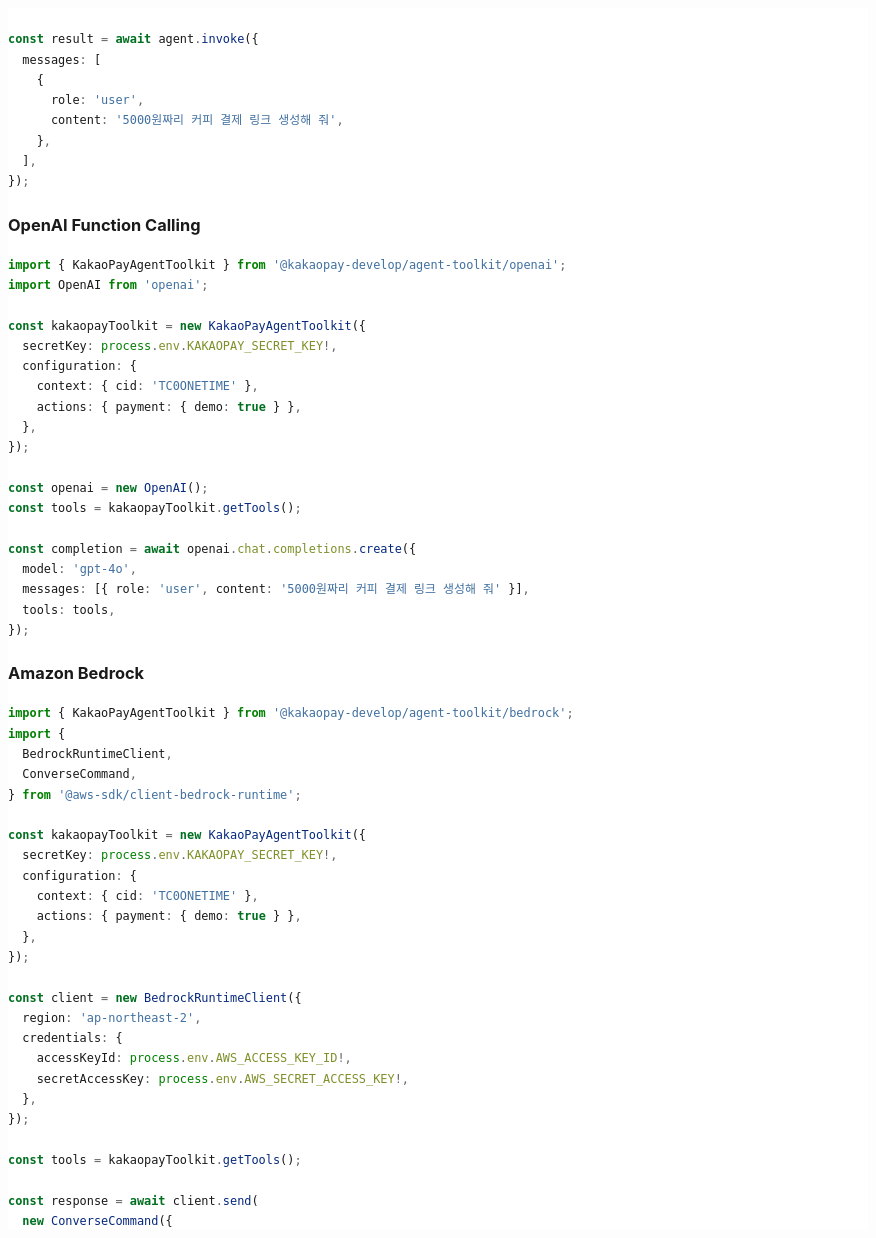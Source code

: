 ```typescript

const result = await agent.invoke({
  messages: [
    {
      role: 'user',
      content: '5000원짜리 커피 결제 링크 생성해 줘',
    },
  ],
});
```

### OpenAI Function Calling

```typescript
import { KakaoPayAgentToolkit } from '@kakaopay-develop/agent-toolkit/openai';
import OpenAI from 'openai';

const kakaopayToolkit = new KakaoPayAgentToolkit({
  secretKey: process.env.KAKAOPAY_SECRET_KEY!,
  configuration: {
    context: { cid: 'TC0ONETIME' },
    actions: { payment: { demo: true } },
  },
});

const openai = new OpenAI();
const tools = kakaopayToolkit.getTools();

const completion = await openai.chat.completions.create({
  model: 'gpt-4o',
  messages: [{ role: 'user', content: '5000원짜리 커피 결제 링크 생성해 줘' }],
  tools: tools,
});
```

### Amazon Bedrock

```typescript
import { KakaoPayAgentToolkit } from '@kakaopay-develop/agent-toolkit/bedrock';
import {
  BedrockRuntimeClient,
  ConverseCommand,
} from '@aws-sdk/client-bedrock-runtime';

const kakaopayToolkit = new KakaoPayAgentToolkit({
  secretKey: process.env.KAKAOPAY_SECRET_KEY!,
  configuration: {
    context: { cid: 'TC0ONETIME' },
    actions: { payment: { demo: true } },
  },
});

const client = new BedrockRuntimeClient({
  region: 'ap-northeast-2',
  credentials: {
    accessKeyId: process.env.AWS_ACCESS_KEY_ID!,
    secretAccessKey: process.env.AWS_SECRET_ACCESS_KEY!,
  },
});

const tools = kakaopayToolkit.getTools();

const response = await client.send(
  new ConverseCommand({
```